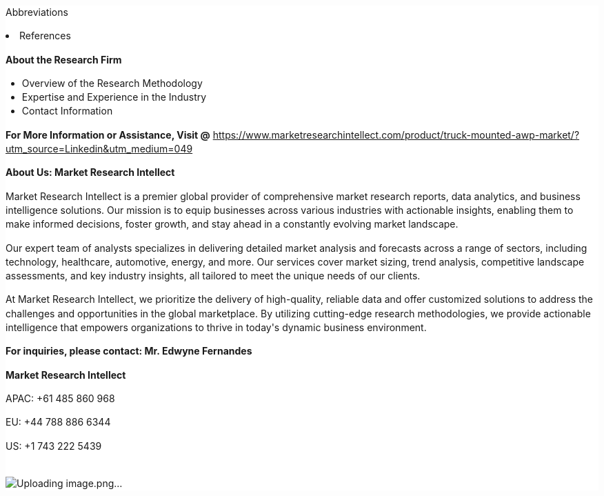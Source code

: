 Abbreviations</li><li>References</li></ul><p><strong>About the Research Firm</strong></p><ul><li>Overview of the Research Methodology</li><li>Expertise and Experience in the Industry</li><li>Contact Information</li></ul></div><div class="article-main__content" data-test-id="publishing-text-block"><p><span class="font-[700]"><strong>For More Information or Assistance, Visit @</strong>&nbsp;<a href="https://www.marketresearchintellect.com/product/truck-mounted-awp-market/?utm_source=Linkedin&utm_medium=049">https://www.marketresearchintellect.com/product/truck-mounted-awp-market/?utm_source=Linkedin&utm_medium=049</a></span></p><p><strong>About Us: Market Research Intellect</strong></p><p>Market Research Intellect is a premier global provider of comprehensive market research reports, data analytics, and business intelligence solutions. Our mission is to equip businesses across various industries with actionable insights, enabling them to make informed decisions, foster growth, and stay ahead in a constantly evolving market landscape.</p><p>Our expert team of analysts specializes in delivering detailed market analysis and forecasts across a range of sectors, including technology, healthcare, automotive, energy, and more. Our services cover market sizing, trend analysis, competitive landscape assessments, and key industry insights, all tailored to meet the unique needs of our clients.</p><p>At Market Research Intellect, we prioritize the delivery of high-quality, reliable data and offer customized solutions to address the challenges and opportunities in the global marketplace. By utilizing cutting-edge research methodologies, we provide actionable intelligence that empowers organizations to thrive in today's dynamic business environment.</p><p><strong>For inquiries, please contact: Mr. Edwyne Fernandes</strong></p><p><strong>Market Research Intellect</strong></p><p>APAC: +61 485 860 968</p><p>EU: +44 788 886 6344</p><p>US: +1 743 222 5439</p></div><div class="article-main__content" data-test-id="publishing-text-block">&nbsp;</div>
![Uploading image.png…]()
